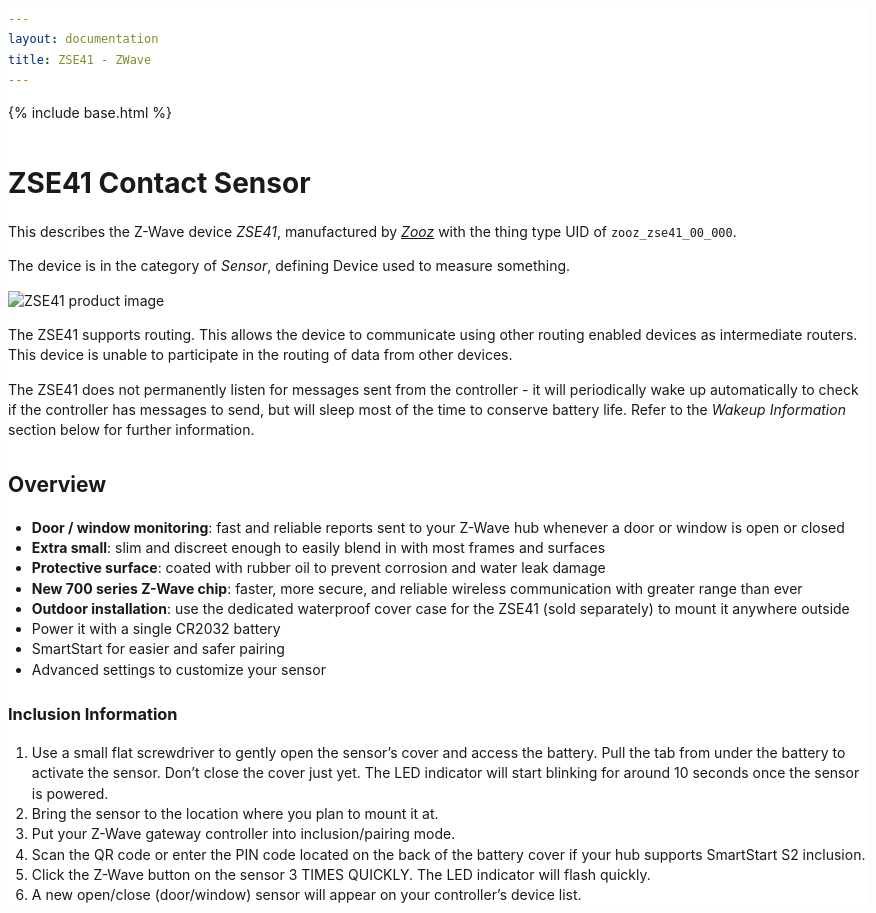 ```yaml
---
layout: documentation
title: ZSE41 - ZWave
---
```


{% include base.html %}

# ZSE41 Contact Sensor
This describes the Z-Wave device *ZSE41*, manufactured by *[Zooz](http://www.getzooz.com/)* with the thing type UID of ```zooz_zse41_00_000```.

The device is in the category of *Sensor*, defining Device used to measure something.

![ZSE41 product image](https://opensmarthouse.org/zwavedatabase/1411/image/)


The ZSE41 supports routing. This allows the device to communicate using other routing enabled devices as intermediate routers.  This device is unable to participate in the routing of data from other devices.

The ZSE41 does not permanently listen for messages sent from the controller - it will periodically wake up automatically to check if the controller has messages to send, but will sleep most of the time to conserve battery life. Refer to the *Wakeup Information* section below for further information.

## Overview

  * **Door / window monitoring**: fast and reliable reports sent to your Z-Wave hub whenever a door or window is open or closed 
  * **Extra small**: slim and discreet enough to easily blend in with most frames and surfaces
  * **Protective surface**: coated with rubber oil to prevent corrosion and water leak damage
  * **New 700 series Z-Wave chip**: faster, more secure, and reliable wireless communication with greater range than ever 
  * **Outdoor installation**: use the dedicated waterproof cover case for the ZSE41 (sold separately) to mount it anywhere outside 
  * Power it with a single CR2032 battery 
  * SmartStart for easier and safer pairing 
  * Advanced settings to customize your sensor

### Inclusion Information

  1. Use a small flat screwdriver to gently open the sensor’s cover and access the battery. Pull the tab from under the battery to activate the sensor. Don’t close the cover just yet. The LED indicator will start blinking for around 10 seconds once the sensor is powered. 
  2. Bring the sensor to the location where you plan to mount it at.
  3. Put your Z-Wave gateway controller into inclusion/pairing mode.
  4. Scan the QR code or enter the PIN code located on the back of the battery cover if your hub supports SmartStart S2 inclusion.
  5. Click the Z-Wave button on the sensor 3 TIMES QUICKLY. The LED indicator will flash quickly.
  6. A new open/close (door/window) sensor will appear on your controller’s device list.
